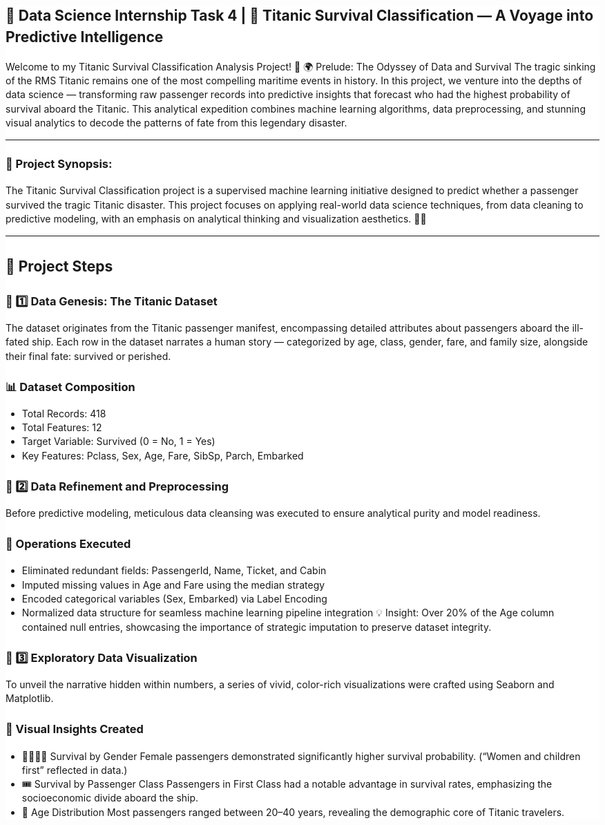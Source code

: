 ## 🌈 Data Science Internship Task 4 | 🚢 Titanic Survival Classification — A Voyage into Predictive Intelligence 
Welcome to my Titanic Survival Classification Analysis Project! 🚀
🌍 Prelude: The Odyssey of Data and Survival
The tragic sinking of the RMS Titanic remains one of the most compelling maritime events in history.
In this project, we venture into the depths of data science — transforming raw passenger records into predictive insights that forecast who had the highest probability of survival aboard the Titanic.
This analytical expedition combines machine learning algorithms, data preprocessing, and stunning visual analytics to decode the patterns of fate from this legendary disaster.


---

### 🧠 Project Synopsis:
The Titanic Survival Classification project is a supervised machine learning initiative designed to predict whether a passenger survived the tragic Titanic disaster. This project focuses on applying real-world data science techniques, from data cleaning to predictive modeling, with an emphasis on analytical thinking and visualization aesthetics. 🌊🚢

---


## 🎯 Project Steps

### 🧩 1️⃣ Data Genesis: The Titanic Dataset
The dataset originates from the Titanic passenger manifest, encompassing detailed attributes about passengers aboard the ill-fated ship.
Each row in the dataset narrates a human story — categorized by age, class, gender, fare, and family size, alongside their final fate: survived or perished.
### 📊 Dataset Composition
- Total Records: 418
- Total Features: 12
- Target Variable: Survived (0 = No, 1 = Yes)
- Key Features: Pclass, Sex, Age, Fare, SibSp, Parch, Embarked

### 🧹 2️⃣ Data Refinement and Preprocessing
Before predictive modeling, meticulous data cleansing was executed to ensure analytical purity and model readiness.
### 🔧 Operations Executed
- Eliminated redundant fields: PassengerId, Name, Ticket, and Cabin
- Imputed missing values in Age and Fare using the median strategy
- Encoded categorical variables (Sex, Embarked) via Label Encoding
- Normalized data structure for seamless machine learning pipeline integration
💡 Insight:
Over 20% of the Age column contained null entries, showcasing the importance of strategic imputation to preserve dataset integrity.

### 🎨 3️⃣ Exploratory Data Visualization
To unveil the narrative hidden within numbers, a series of vivid, color-rich visualizations were crafted using Seaborn and Matplotlib.
### 🌈 Visual Insights Created
- 🧍‍♂️🧍‍♀️ Survival by Gender
Female passengers demonstrated significantly higher survival probability.
(“Women and children first” reflected in data.)
- 🎟️ Survival by Passenger Class
Passengers in First Class had a notable advantage in survival rates, emphasizing the socioeconomic divide aboard the ship.
- 🎂 Age Distribution
Most passengers ranged between 20–40 years, revealing the demographic core of Titanic travelers.